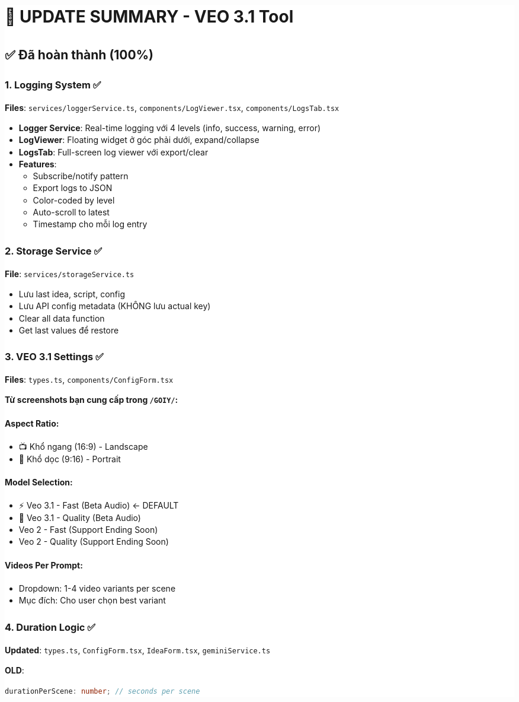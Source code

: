 # 🎉 UPDATE SUMMARY - VEO 3.1 Tool

## ✅ Đã hoàn thành (100%)

### 1. **Logging System** ✅
**Files**: `services/loggerService.ts`, `components/LogViewer.tsx`, `components/LogsTab.tsx`

- **Logger Service**: Real-time logging với 4 levels (info, success, warning, error)
- **LogViewer**: Floating widget ở góc phải dưới, expand/collapse
- **LogsTab**: Full-screen log viewer với export/clear
- **Features**:
  - Subscribe/notify pattern
  - Export logs to JSON
  - Color-coded by level
  - Auto-scroll to latest
  - Timestamp cho mỗi log entry

### 2. **Storage Service** ✅
**File**: `services/storageService.ts`

- Lưu last idea, script, config
- Lưu API config metadata (KHÔNG lưu actual key)
- Clear all data function
- Get last values để restore

### 3. **VEO 3.1 Settings** ✅
**Files**: `types.ts`, `components/ConfigForm.tsx`

**Từ screenshots bạn cung cấp trong `/GOIY/`:**

#### Aspect Ratio:
- 📺 Khổ ngang (16:9) - Landscape
- 📱 Khổ dọc (9:16) - Portrait

#### Model Selection:
- ⚡ Veo 3.1 - Fast (Beta Audio) ← DEFAULT
- 🎨 Veo 3.1 - Quality (Beta Audio)
- Veo 2 - Fast (Support Ending Soon)
- Veo 2 - Quality (Support Ending Soon)

#### Videos Per Prompt:
- Dropdown: 1-4 video variants per scene
- Mục đích: Cho user chọn best variant

### 4. **Duration Logic** ✅
**Updated**: `types.ts`, `ConfigForm.tsx`, `IdeaForm.tsx`, `geminiService.ts`

**OLD**:
```typescript
durationPerScene: number; // seconds per scene
```
